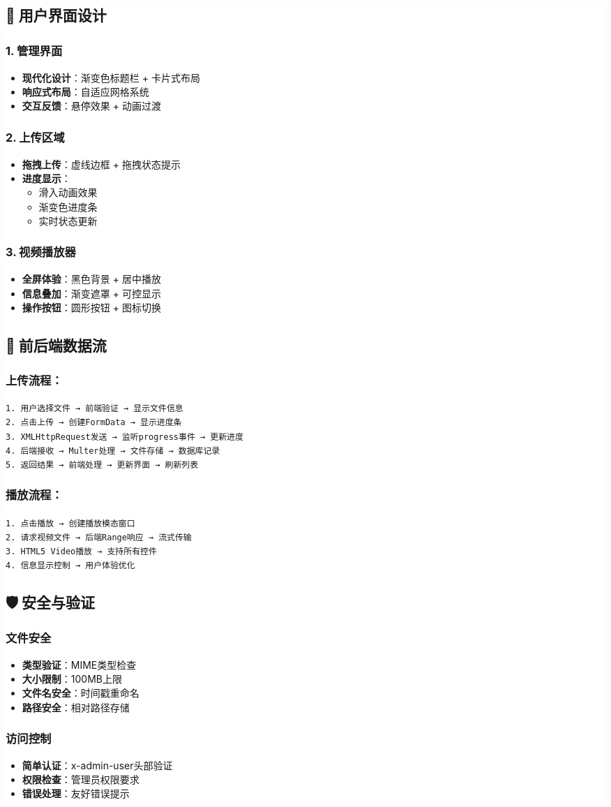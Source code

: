 ## 🎨 用户界面设计

### 1. 管理界面
- **现代化设计**：渐变色标题栏 + 卡片式布局
- **响应式布局**：自适应网格系统
- **交互反馈**：悬停效果 + 动画过渡

### 2. 上传区域
- **拖拽上传**：虚线边框 + 拖拽状态提示
- **进度显示**：
  - 滑入动画效果
  - 渐变色进度条
  - 实时状态更新

### 3. 视频播放器
- **全屏体验**：黑色背景 + 居中播放
- **信息叠加**：渐变遮罩 + 可控显示
- **操作按钮**：圆形按钮 + 图标切换

## 🔄 前后端数据流

### 上传流程：
```
1. 用户选择文件 → 前端验证 → 显示文件信息
2. 点击上传 → 创建FormData → 显示进度条
3. XMLHttpRequest发送 → 监听progress事件 → 更新进度
4. 后端接收 → Multer处理 → 文件存储 → 数据库记录
5. 返回结果 → 前端处理 → 更新界面 → 刷新列表
```

### 播放流程：
```
1. 点击播放 → 创建播放模态窗口
2. 请求视频文件 → 后端Range响应 → 流式传输
3. HTML5 Video播放 → 支持所有控件
4. 信息显示控制 → 用户体验优化
```

## 🛡️ 安全与验证

### 文件安全
- **类型验证**：MIME类型检查
- **大小限制**：100MB上限
- **文件名安全**：时间戳重命名
- **路径安全**：相对路径存储

### 访问控制
- **简单认证**：x-admin-user头部验证
- **权限检查**：管理员权限要求
- **错误处理**：友好错误提示
